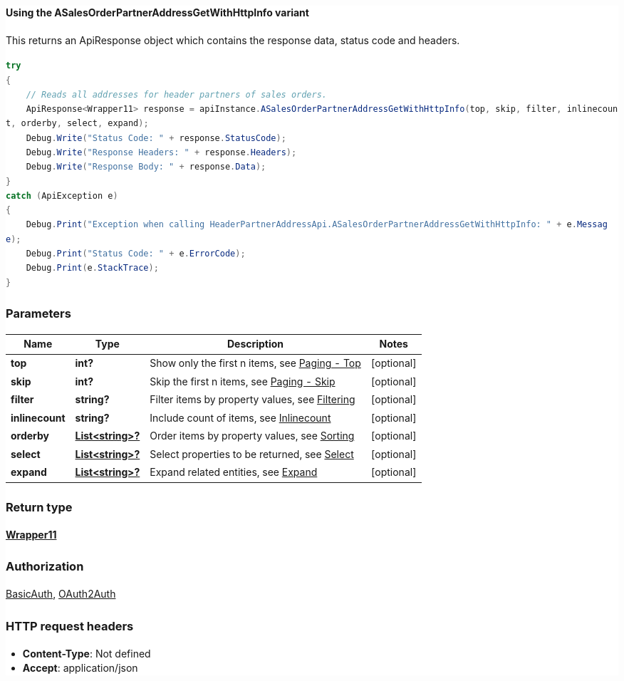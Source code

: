 #### Using the ASalesOrderPartnerAddressGetWithHttpInfo variant
This returns an ApiResponse object which contains the response data, status code and headers.

```csharp
try
{
    // Reads all addresses for header partners of sales orders.
    ApiResponse<Wrapper11> response = apiInstance.ASalesOrderPartnerAddressGetWithHttpInfo(top, skip, filter, inlinecount, orderby, select, expand);
    Debug.Write("Status Code: " + response.StatusCode);
    Debug.Write("Response Headers: " + response.Headers);
    Debug.Write("Response Body: " + response.Data);
}
catch (ApiException e)
{
    Debug.Print("Exception when calling HeaderPartnerAddressApi.ASalesOrderPartnerAddressGetWithHttpInfo: " + e.Message);
    Debug.Print("Status Code: " + e.ErrorCode);
    Debug.Print(e.StackTrace);
}
```

### Parameters

| Name | Type | Description | Notes |
|------|------|-------------|-------|
| **top** | **int?** | Show only the first n items, see [Paging - Top](https://help.sap.com/doc/5890d27be418427993fafa6722cdc03b/Cloud/en-US/OdataV2.pdf#page&#x3D;66) | [optional]  |
| **skip** | **int?** | Skip the first n items, see [Paging - Skip](https://help.sap.com/doc/5890d27be418427993fafa6722cdc03b/Cloud/en-US/OdataV2.pdf#page&#x3D;65) | [optional]  |
| **filter** | **string?** | Filter items by property values, see [Filtering](https://help.sap.com/doc/5890d27be418427993fafa6722cdc03b/Cloud/en-US/OdataV2.pdf#page&#x3D;64) | [optional]  |
| **inlinecount** | **string?** | Include count of items, see [Inlinecount](https://help.sap.com/doc/5890d27be418427993fafa6722cdc03b/Cloud/en-US/OdataV2.pdf#page&#x3D;67) | [optional]  |
| **orderby** | [**List&lt;string&gt;?**](string.md) | Order items by property values, see [Sorting](https://help.sap.com/doc/5890d27be418427993fafa6722cdc03b/Cloud/en-US/OdataV2.pdf#page&#x3D;65) | [optional]  |
| **select** | [**List&lt;string&gt;?**](string.md) | Select properties to be returned, see [Select](https://help.sap.com/doc/5890d27be418427993fafa6722cdc03b/Cloud/en-US/OdataV2.pdf#page&#x3D;68) | [optional]  |
| **expand** | [**List&lt;string&gt;?**](string.md) | Expand related entities, see [Expand](https://help.sap.com/doc/5890d27be418427993fafa6722cdc03b/Cloud/en-US/OdataV2.pdf#page&#x3D;63) | [optional]  |

### Return type

[**Wrapper11**](Wrapper11.md)

### Authorization

[BasicAuth](../README.md#BasicAuth), [OAuth2Auth](../README.md#OAuth2Auth)

### HTTP request headers

 - **Content-Type**: Not defined
 - **Accept**: application/json
